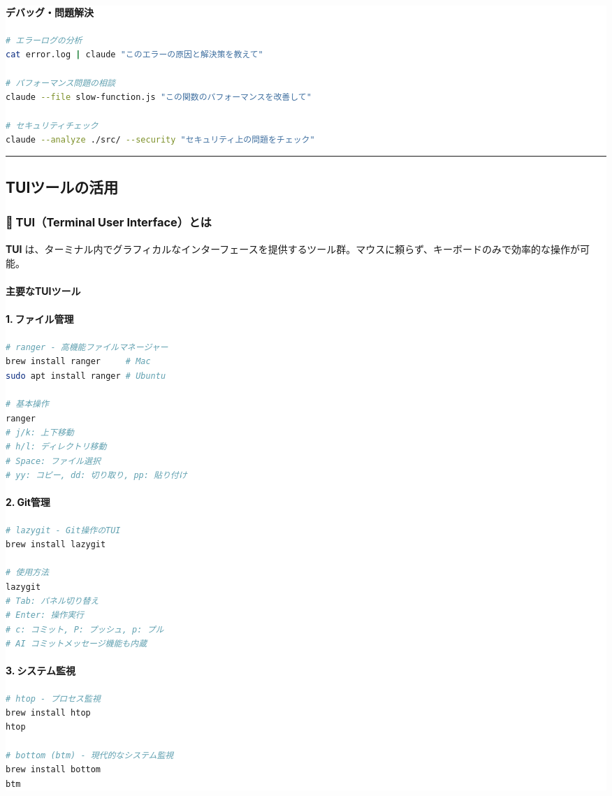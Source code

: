#### デバッグ・問題解決
```bash
# エラーログの分析
cat error.log | claude "このエラーの原因と解決策を教えて"

# パフォーマンス問題の相談
claude --file slow-function.js "この関数のパフォーマンスを改善して"

# セキュリティチェック
claude --analyze ./src/ --security "セキュリティ上の問題をチェック"
```

---

## TUIツールの活用

### 🎯 TUI（Terminal User Interface）とは

**TUI** は、ターミナル内でグラフィカルなインターフェースを提供するツール群。マウスに頼らず、キーボードのみで効率的な操作が可能。

#### 主要なTUIツール

#### 1. ファイル管理
```bash
# ranger - 高機能ファイルマネージャー
brew install ranger     # Mac
sudo apt install ranger # Ubuntu

# 基本操作
ranger
# j/k: 上下移動
# h/l: ディレクトリ移動
# Space: ファイル選択
# yy: コピー, dd: 切り取り, pp: 貼り付け
```

#### 2. Git管理
```bash
# lazygit - Git操作のTUI
brew install lazygit

# 使用方法
lazygit
# Tab: パネル切り替え
# Enter: 操作実行
# c: コミット, P: プッシュ, p: プル
# AI コミットメッセージ機能も内蔵
```

#### 3. システム監視
```bash
# htop - プロセス監視
brew install htop
htop

# bottom (btm) - 現代的なシステム監視
brew install bottom
btm
```
